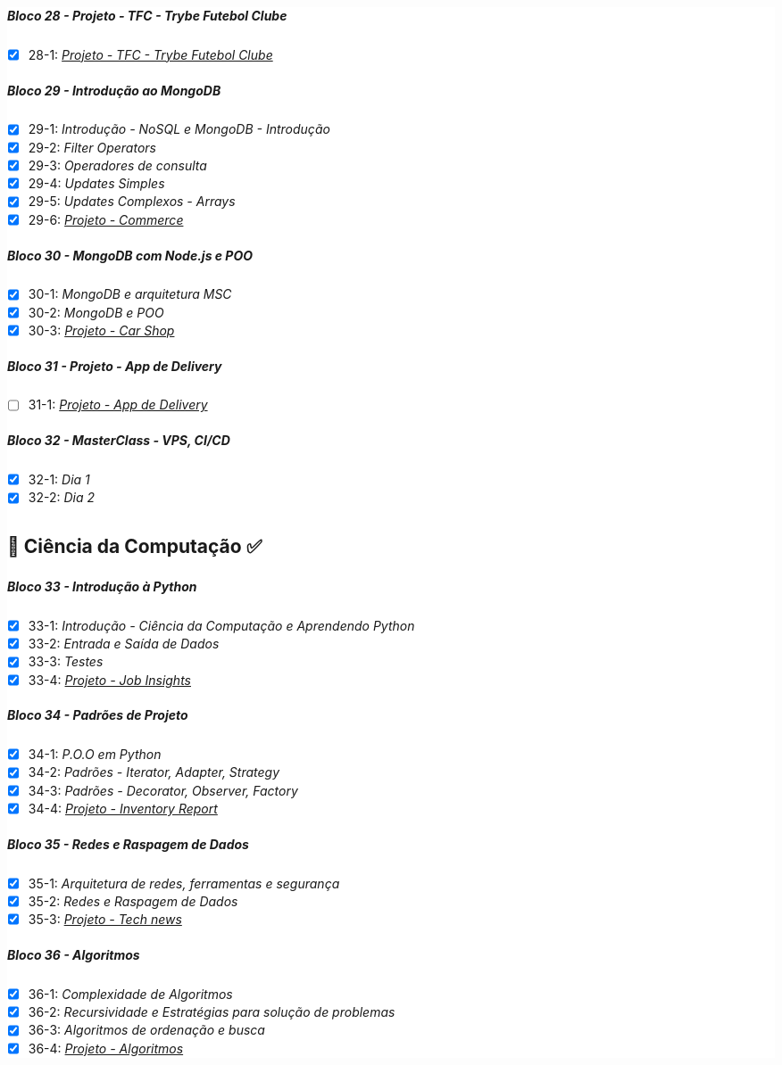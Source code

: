 ##### Bloco 28 - Projeto - TFC - Trybe Futebol Clube

- [x] 28-1: _[Projeto - TFC - Trybe Futebol Clube](https://github.com/marianasaraiva/trybe-TFC)_

##### Bloco 29 - Introdução ao MongoDB

- [x] 29-1: _Introdução - NoSQL e MongoDB - Introdução_
- [x] 29-2: _Filter Operators_
- [x] 29-3: _Operadores de consulta_
- [x] 29-4: _Updates Simples_
- [x] 29-5: _Updates Complexos - Arrays_
- [x] 29-6: _[Projeto - Commerce](https://github.com/marianasaraiva/trybe-mongodb-commerce)_

##### Bloco 30 - MongoDB com Node.js e POO

- [x] 30-1: _MongoDB e arquitetura MSC_
- [x] 30-2: _MongoDB e POO_
- [x] 30-3: _[Projeto - Car Shop](https://github.com/marianasaraiva/trybe-car-shop)_

##### Bloco 31 - Projeto - App de Delivery

- [ ] 31-1: _[Projeto - App de Delivery]()_

##### Bloco 32 - MasterClass - VPS, CI/CD

- [x] 32-1: _Dia 1_
- [x] 32-2: _Dia 2_

## :pushpin: Ciência da Computação :white_check_mark:

##### Bloco 33 - Introdução à Python

- [x] 33-1: _Introdução - Ciência da Computação e Aprendendo Python_
- [x] 33-2: _Entrada e Saída de Dados_
- [x] 33-3: _Testes_
- [x] 33-4: _[Projeto - Job Insights](https://github.com/marianasaraiva/trybe-job-insights)_

##### Bloco 34 - Padrões de Projeto

- [x] 34-1: _P.O.O em Python_
- [x] 34-2: _Padrões - Iterator, Adapter, Strategy_
- [x] 34-3: _Padrões - Decorator, Observer, Factory_
- [x] 34-4: _[Projeto - Inventory Report](https://github.com/marianasaraiva/trybe-inventory-report)_

##### Bloco 35 - Redes e Raspagem de Dados

- [x] 35-1: _Arquitetura de redes, ferramentas e segurança_
- [x] 35-2: _Redes e Raspagem de Dados_
- [x] 35-3: _[Projeto - Tech news](https://github.com/marianasaraiva/trybe-tech-news)_

##### Bloco 36 - Algoritmos

- [x] 36-1: _Complexidade de Algoritmos_
- [x] 36-2: _Recursividade e Estratégias para solução de problemas_
- [x] 36-3: _Algoritmos de ordenação e busca_
- [x] 36-4: _[Projeto - Algoritmos](https://github.com/marianasaraiva/trybe-algorithms)_
